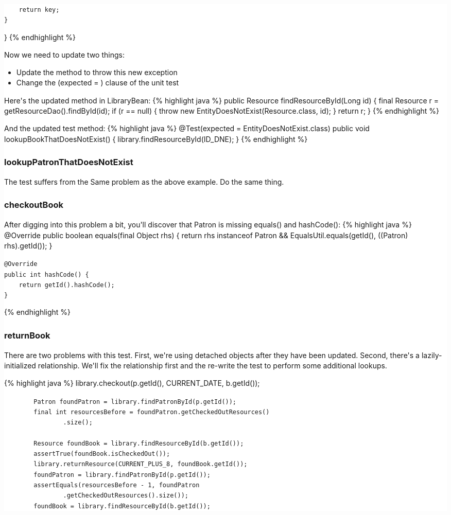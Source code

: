        return key;
    }
}
{% endhighlight %}

Now we need to update two things:
* Update the method to throw this new exception
* Change the (expected = ) clause of the unit test

Here's the updated method in LibraryBean:
{% highlight java %}
    public Resource findResourceById(Long id) {
        final Resource r = getResourceDao().findById(id);
        if (r == null) {
            throw new EntityDoesNotExist(Resource.class, id);
        }
        return r;
    }
{% endhighlight %}

And the updated test method:
{% highlight java %}
    @Test(expected = EntityDoesNotExist.class)
    public void lookupBookThatDoesNotExist() {
        library.findResourceById(ID_DNE);
    }
{% endhighlight %}

### lookupPatronThatDoesNotExist
The test suffers from the Same problem as the above example. Do the same thing.

### checkoutBook
After digging into this problem a bit, you'll discover that Patron is missing equals() and hashCode():
{% highlight java %}
    @Override
    public boolean equals(final Object rhs) {
        return rhs instanceof Patron
                && EqualsUtil.equals(getId(), ((Patron) rhs).getId());
    }

    @Override
    public int hashCode() {
        return getId().hashCode();
    }
{% endhighlight %}

### returnBook
There are two problems with this test. First, we're using detached objects after they have been updated. Second, there's a lazily-initialized relationship. We'll fix the relationship first and the re-write the test to perform some additional lookups.

{% highlight java %}
            library.checkout(p.getId(), CURRENT_DATE, b.getId());

            Patron foundPatron = library.findPatronById(p.getId());
            final int resourcesBefore = foundPatron.getCheckedOutResources()
                    .size();

            Resource foundBook = library.findResourceById(b.getId());
            assertTrue(foundBook.isCheckedOut());
            library.returnResource(CURRENT_PLUS_8, foundBook.getId());
            foundPatron = library.findPatronById(p.getId());
            assertEquals(resourcesBefore - 1, foundPatron
                    .getCheckedOutResources().size());
            foundBook = library.findResourceById(b.getId());